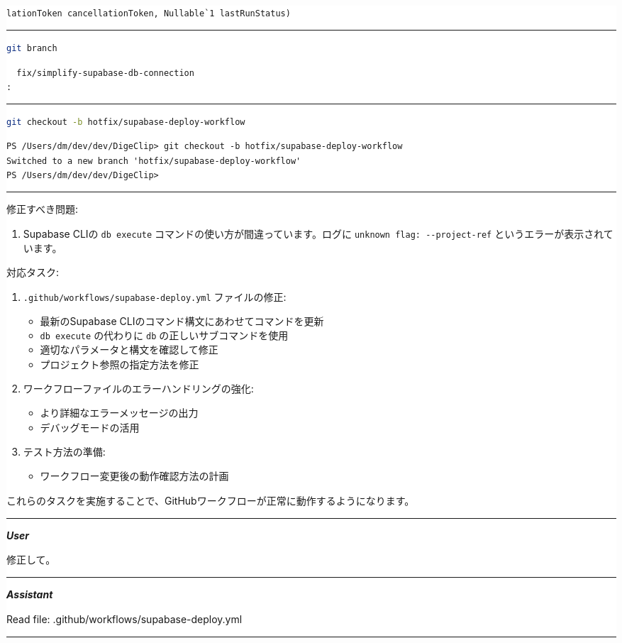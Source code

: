 ```
lationToken cancellationToken, Nullable`1 lastRunStatus)
```

---

```bash
git branch
```

```
  fix/simplify-supabase-db-connection
:
```

---

```bash
git checkout -b hotfix/supabase-deploy-workflow
```

```
PS /Users/dm/dev/dev/DigeClip> git checkout -b hotfix/supabase-deploy-workflow
Switched to a new branch 'hotfix/supabase-deploy-workflow'
PS /Users/dm/dev/dev/DigeClip>
```

---

修正すべき問題:

1. Supabase CLIの `db execute` コマンドの使い方が間違っています。ログに `unknown flag: --project-ref` というエラーが表示されています。

対応タスク:

1. `.github/workflows/supabase-deploy.yml` ファイルの修正:
   - 最新のSupabase CLIのコマンド構文にあわせてコマンドを更新
   - `db execute` の代わりに `db` の正しいサブコマンドを使用
   - 適切なパラメータと構文を確認して修正
   - プロジェクト参照の指定方法を修正

2. ワークフローファイルのエラーハンドリングの強化:
   - より詳細なエラーメッセージの出力
   - デバッグモードの活用

3. テスト方法の準備:
   - ワークフロー変更後の動作確認方法の計画

これらのタスクを実施することで、GitHubワークフローが正常に動作するようになります。

---

_**User**_

修正して。

---

_**Assistant**_

Read file: .github/workflows/supabase-deploy.yml

---